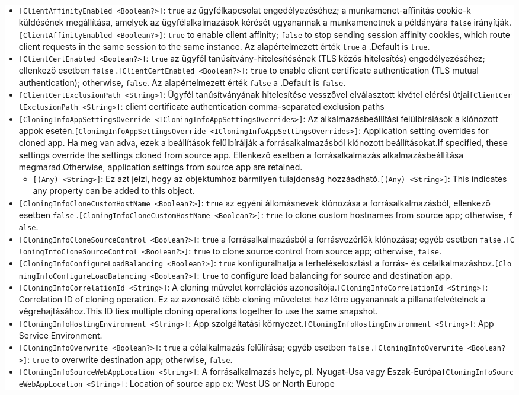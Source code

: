   - <span data-ttu-id="f28f0-152">`[ClientAffinityEnabled <Boolean?>]`: <code>true</code> az ügyfélkapcsolat engedélyezéséhez; a munkamenet-affinitás cookie-k küldésének megállítása, amelyek az ügyfélalkalmazások kérését ugyanannak a munkamenetnek a példányára <code>false</code> irányítják.</span><span class="sxs-lookup"><span data-stu-id="f28f0-152">`[ClientAffinityEnabled <Boolean?>]`: <code>true</code> to enable client affinity; <code>false</code> to stop sending session affinity cookies, which route client requests in the same session to the same instance.</span></span> <span data-ttu-id="f28f0-153">Az alapértelmezett érték <code>true</code> a .</span><span class="sxs-lookup"><span data-stu-id="f28f0-153">Default is <code>true</code>.</span></span>
  - <span data-ttu-id="f28f0-154">`[ClientCertEnabled <Boolean?>]`: <code>true</code> az ügyfél tanúsítvány-hitelesítésének (TLS közös hitelesítés) engedélyezéséhez; ellenkező esetben <code>false</code> .</span><span class="sxs-lookup"><span data-stu-id="f28f0-154">`[ClientCertEnabled <Boolean?>]`: <code>true</code> to enable client certificate authentication (TLS mutual authentication); otherwise, <code>false</code>.</span></span> <span data-ttu-id="f28f0-155">Az alapértelmezett érték <code>false</code> a .</span><span class="sxs-lookup"><span data-stu-id="f28f0-155">Default is <code>false</code>.</span></span>
  - <span data-ttu-id="f28f0-156">`[ClientCertExclusionPath <String>]`: Ügyfél tanúsítványának hitelesítése vesszővel elválasztott kivétel elérési útjai</span><span class="sxs-lookup"><span data-stu-id="f28f0-156">`[ClientCertExclusionPath <String>]`: client certificate authentication comma-separated exclusion paths</span></span>
  - <span data-ttu-id="f28f0-157">`[CloningInfoAppSettingsOverride <ICloningInfoAppSettingsOverrides>]`: Az alkalmazásbeállítási felülbírálások a klónozott appok esetén.</span><span class="sxs-lookup"><span data-stu-id="f28f0-157">`[CloningInfoAppSettingsOverride <ICloningInfoAppSettingsOverrides>]`: Application setting overrides for cloned app.</span></span> <span data-ttu-id="f28f0-158">Ha meg van adva, ezek a beállítások felülbírálják a forrásalkalmazásból klónozott beállításokat.</span><span class="sxs-lookup"><span data-stu-id="f28f0-158">If specified, these settings override the settings cloned         from source app.</span></span> <span data-ttu-id="f28f0-159">Ellenkező esetben a forrásalkalmazás alkalmazásbeállítása megmarad.</span><span class="sxs-lookup"><span data-stu-id="f28f0-159">Otherwise, application settings from source app are retained.</span></span>
    - <span data-ttu-id="f28f0-160">`[(Any) <String>]`: Ez azt jelzi, hogy az objektumhoz bármilyen tulajdonság hozzáadható.</span><span class="sxs-lookup"><span data-stu-id="f28f0-160">`[(Any) <String>]`: This indicates any property can be added to this object.</span></span>
  - <span data-ttu-id="f28f0-161">`[CloningInfoCloneCustomHostName <Boolean?>]`: <code>true</code> az egyéni állomásnevek klónozása a forrásalkalmazásból, ellenkező esetben <code>false</code> .</span><span class="sxs-lookup"><span data-stu-id="f28f0-161">`[CloningInfoCloneCustomHostName <Boolean?>]`: <code>true</code> to clone custom hostnames from source app; otherwise, <code>false</code>.</span></span>
  - <span data-ttu-id="f28f0-162">`[CloningInfoCloneSourceControl <Boolean?>]`: <code>true</code> a forrásalkalmazásból a forrásvezérlők klónozása; egyéb esetben <code>false</code> .</span><span class="sxs-lookup"><span data-stu-id="f28f0-162">`[CloningInfoCloneSourceControl <Boolean?>]`: <code>true</code> to clone source control from source app; otherwise, <code>false</code>.</span></span>
  - <span data-ttu-id="f28f0-163">`[CloningInfoConfigureLoadBalancing <Boolean?>]`: <code>true</code> konfigurálhatja a terheléselosztást a forrás- és célalkalmazáshoz.</span><span class="sxs-lookup"><span data-stu-id="f28f0-163">`[CloningInfoConfigureLoadBalancing <Boolean?>]`: <code>true</code> to configure load balancing for source and destination app.</span></span>
  - <span data-ttu-id="f28f0-164">`[CloningInfoCorrelationId <String>]`: A cloning művelet korrelációs azonosítója.</span><span class="sxs-lookup"><span data-stu-id="f28f0-164">`[CloningInfoCorrelationId <String>]`: Correlation ID of cloning operation.</span></span> <span data-ttu-id="f28f0-165">Ez az azonosító több cloning műveletet hoz létre ugyanannak a pillanatfelvételnek a végrehajtásához.</span><span class="sxs-lookup"><span data-stu-id="f28f0-165">This ID ties multiple cloning operations         together to use the same snapshot.</span></span>
  - <span data-ttu-id="f28f0-166">`[CloningInfoHostingEnvironment <String>]`: App szolgáltatási környezet.</span><span class="sxs-lookup"><span data-stu-id="f28f0-166">`[CloningInfoHostingEnvironment <String>]`: App Service Environment.</span></span>
  - <span data-ttu-id="f28f0-167">`[CloningInfoOverwrite <Boolean?>]`: <code>true</code> a célalkalmazás felülírása; egyéb esetben <code>false</code> .</span><span class="sxs-lookup"><span data-stu-id="f28f0-167">`[CloningInfoOverwrite <Boolean?>]`: <code>true</code> to overwrite destination app; otherwise, <code>false</code>.</span></span>
  - <span data-ttu-id="f28f0-168">`[CloningInfoSourceWebAppLocation <String>]`: A forrásalkalmazás helye, pl. Nyugat-Usa vagy Észak-Európa</span><span class="sxs-lookup"><span data-stu-id="f28f0-168">`[CloningInfoSourceWebAppLocation <String>]`: Location of source app ex: West US or North Europe</span></span>